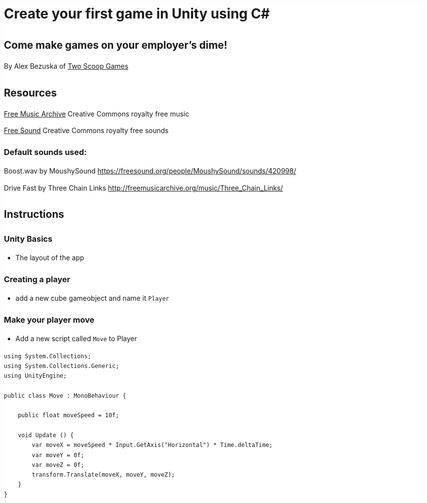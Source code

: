 # Create your first game in Unity using C#
## Come make games on your employer’s dime!

By Alex Bezuska of [Two Scoop Games](http://twoscoopgames.com)





## Resources

[Free Music Archive](http://freemusicarchive.org/)
Creative Commons royalty free music

[Free Sound](https://freesound.org/)
Creative Commons royalty free sounds



### Default sounds used:

Boost.wav by MoushySound
https://freesound.org/people/MoushySound/sounds/420998/

Drive Fast by Three Chain Links
http://freemusicarchive.org/music/Three_Chain_Links/




## Instructions

### Unity Basics
  - The layout of the app
### Creating a player
  - add a new cube gameobject and name it `Player`
### Make your player move
  - Add a new script called `Move` to Player

```
using System.Collections;
using System.Collections.Generic;
using UnityEngine;

public class Move : MonoBehaviour {

	public float moveSpeed = 10f;

	void Update () {
		var moveX = moveSpeed * Input.GetAxis("Horizontal") * Time.deltaTime;
		var moveY = 0f;
		var moveZ = 0f;
		transform.Translate(moveX, moveY, moveZ);
	}
}
```

